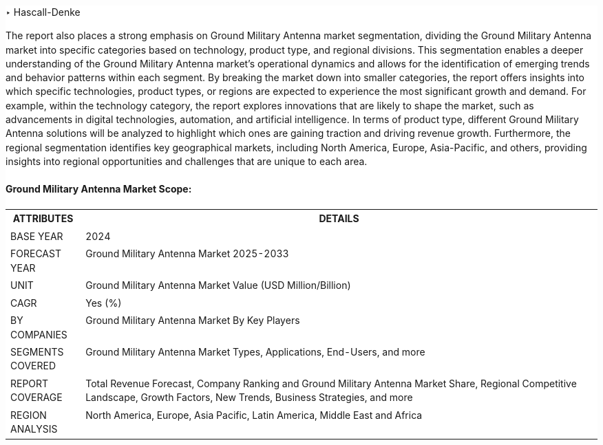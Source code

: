 ‣ Hascall-Denke

The report also places a strong emphasis on Ground Military Antenna market segmentation, dividing the Ground Military Antenna market into specific categories based on technology, product type, and regional divisions. This segmentation enables a deeper understanding of the Ground Military Antenna market’s operational dynamics and allows for the identification of emerging trends and behavior patterns within each segment. By breaking the market down into smaller categories, the report offers insights into which specific technologies, product types, or regions are expected to experience the most significant growth and demand. For example, within the technology category, the report explores innovations that are likely to shape the market, such as advancements in digital technologies, automation, and artificial intelligence. In terms of product type, different Ground Military Antenna solutions will be analyzed to highlight which ones are gaining traction and driving revenue growth. Furthermore, the regional segmentation identifies key geographical markets, including North America, Europe, Asia-Pacific, and others, providing insights into regional opportunities and challenges that are unique to each area.

<h4>Ground Military Antenna Market Scope:</h4>
<table>
<tr>
<th>ATTRIBUTES</th>
<th>DETAILS</th>
</tr>
<tr>
<td>BASE YEAR</td>
<td>2024</td>
</tr>
<tr>
<td>FORECAST YEAR</td>
<td>Ground Military Antenna Market 2025-2033</td>
</tr>
<tr>
<td>UNIT</td>
<td>Ground Military Antenna Market Value (USD Million/Billion)</td>
<tr>
<td>CAGR</td>
<td>Yes (%)</td>
</tr>
</tr>
<tr>
<td>BY COMPANIES</td>
<td>Ground Military Antenna Market By Key Players</td>
</tr>
<tr>
<td>SEGMENTS COVERED</td>
<td>Ground Military Antenna Market Types, Applications, End-Users, and more</td>
</tr>
<tr>
<td>REPORT COVERAGE</td>
<td>Total Revenue Forecast, Company Ranking and Ground Military Antenna Market Share, Regional Competitive Landscape, Growth Factors, New Trends, Business Strategies, and more</td>
</tr>
<tr>
<td>REGION ANALYSIS</td>
<td>North America, Europe, Asia Pacific, Latin America, Middle East and Africa</td>
</tr>
</table>
